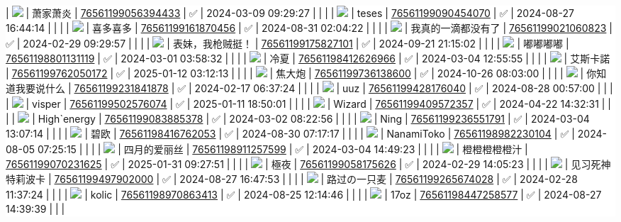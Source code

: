 | ![](https://avatars.steamstatic.com/0a28b426a6673e83b2c796c1a95c65894ced59d1.jpg) | 萧家萧炎          | [76561199056394433](https://steamcommunity.com/profiles/76561199056394433/) | ✅           | 2024-03-09 09:29:27 |                |          |
| ![](https://avatars.steamstatic.com/2bcfe4cfa35a569140e19ad475ec772ef1ccb82b.jpg) | teses         | [76561199090454070](https://steamcommunity.com/profiles/76561199090454070/) | ✅           | 2024-08-27 16:44:14 |                |          |
| ![](https://avatars.steamstatic.com/0b4ffa412130022f8e3b6ac921214cd6cd5145e9.jpg) | 喜多喜多          | [76561199161870456](https://steamcommunity.com/profiles/76561199161870456/) | ✅           | 2024-08-31 02:04:22 |                |          |
| ![](https://avatars.steamstatic.com/44b65fa70c3df3819aa00d7b9cb13a40ac7cc2dc.jpg) | 我真的一滴都没有了     | [76561199021060823](https://steamcommunity.com/profiles/76561199021060823/) | ✅           | 2024-02-29 09:29:57 |                |          |
| ![](https://avatars.steamstatic.com/1893d7c151ac71f1182e4097df5072dbfd996d6c.jpg) | 表妹，我枪贼挺！      | [76561199175827101](https://steamcommunity.com/profiles/76561199175827101/) | ✅           | 2024-09-21 21:15:02 |                |          |
| ![](https://avatars.steamstatic.com/752eb38c3b0bc6f74708ec2c3d44d00bda41edde.jpg) | 嘟嘟嘟嘟          | [76561198801131119](https://steamcommunity.com/profiles/76561198801131119/) | ✅           | 2024-03-01 03:58:32 |                |          |
| ![](https://avatars.steamstatic.com/14fa45d90d1774068441651602af9b2de61890b4.jpg) | 冷夏            | [76561198412626966](https://steamcommunity.com/profiles/76561198412626966/) | ✅           | 2024-03-04 12:55:55 |                |          |
| ![](https://avatars.steamstatic.com/e4c8971817e8e1ee338a57839dcb316adcc125b8.jpg) | 艾斯卡諾          | [76561199762050172](https://steamcommunity.com/profiles/76561199762050172/) | ✅           | 2025-01-12 03:12:13 |                |          |
| ![](https://avatars.steamstatic.com/23311aaa7c5ddf14ac978677c280f68b8a7d916f.jpg) | 焦大炮           | [76561199736138600](https://steamcommunity.com/profiles/76561199736138600/) | ✅           | 2024-10-26 08:03:00 |                |          |
| ![](https://avatars.steamstatic.com/ac83e3458f552f4814be35425437a7b319c0a43c.jpg) | 你知道我要说什么      | [76561199231841878](https://steamcommunity.com/profiles/76561199231841878/) | ✅           | 2024-02-17 06:37:24 |                |          |
| ![](https://avatars.steamstatic.com/ab1091c4aa810a49311796524fd179e162ed78d1.jpg) | uuz           | [76561199428176040](https://steamcommunity.com/profiles/76561199428176040/) | ✅           | 2024-08-28 00:57:00 |                |          |
| ![](https://avatars.steamstatic.com/7050be9819cbfc5969e3abf6e1d59c0919c7eec4.jpg) | visper        | [76561199502576074](https://steamcommunity.com/profiles/76561199502576074/) | ✅           | 2025-01-11 18:50:01 |                |          |
| ![](https://avatars.steamstatic.com/40d8027922ec945407da310d0b08d8f951ea1533.jpg) | Wizard        | [76561199409572357](https://steamcommunity.com/profiles/76561199409572357/) | ✅           | 2024-04-22 14:32:31 |                |          |
| ![](https://avatars.steamstatic.com/023ff6a42224589198ebc0f97cc09407d96785a0.jpg) | High`energy   | [76561199083885378](https://steamcommunity.com/profiles/76561199083885378/) | ✅           | 2024-03-02 08:22:56 |                |          |
| ![](https://avatars.steamstatic.com/859731807ca01109a377798c45f5a46670d5c9a7.jpg) | Ning          | [76561199236551791](https://steamcommunity.com/profiles/76561199236551791/) | ✅           | 2024-03-04 13:07:14 |                |          |
| ![](https://avatars.steamstatic.com/df68dd33be50e3df6562b50ad6c7cfcb3c6b693c.jpg) | 碧欧            | [76561198416762053](https://steamcommunity.com/profiles/76561198416762053/) | ✅           | 2024-08-30 07:17:17 |                |          |
| ![](https://avatars.steamstatic.com/56e10c1bec22200e8e8b6eccc135deb433028a25.jpg) | NanamiToko    | [76561198982230104](https://steamcommunity.com/profiles/76561198982230104/) | ✅           | 2024-08-05 07:25:15 |                |          |
| ![](https://avatars.steamstatic.com/1b1f7899c65e1ddc7c4ed66721c07c54e011aef6.jpg) | 四月的爱丽丝        | [76561198911257599](https://steamcommunity.com/profiles/76561198911257599/) | ✅           | 2024-03-04 14:49:23 |                |          |
| ![](https://avatars.steamstatic.com/76c2c57990ae1af551df7337b66debf3946cccbc.jpg) | 橙橙橙橙橙汁        | [76561199070231625](https://steamcommunity.com/profiles/76561199070231625/) | ✅           | 2025-01-31 09:27:51 |                |          |
| ![](https://avatars.steamstatic.com/b50670ee3c5db576ae6a7ed5cc5f1d3ef93f6bdb.jpg) | 極夜            | [76561199058175626](https://steamcommunity.com/profiles/76561199058175626/) | ✅           | 2024-02-29 14:05:23 |                |          |
| ![](https://avatars.steamstatic.com/14fa45d90d1774068441651602af9b2de61890b4.jpg) | 见习死神特莉波卡      | [76561199497902000](https://steamcommunity.com/profiles/76561199497902000/) | ✅           | 2024-08-27 16:47:53 |                |          |
| ![](https://avatars.steamstatic.com/efe1f8069decd86b3554dbf989948a48368c06cc.jpg) | 路过の一只麦        | [76561199265674028](https://steamcommunity.com/profiles/76561199265674028/) | ✅           | 2024-02-28 11:37:24 |                |          |
| ![](https://avatars.steamstatic.com/c845914448bf8042d1dd3f12f3e53a6d83c22e5e.jpg) | kolic         | [76561198970863413](https://steamcommunity.com/profiles/76561198970863413/) | ✅           | 2024-08-25 12:14:46 |                |          |
| ![](https://avatars.steamstatic.com/18a911cd5806de7436356ebca3cdcce1e5ecead3.jpg) | 17oz          | [76561198447258577](https://steamcommunity.com/profiles/76561198447258577/) | ✅           | 2024-08-27 14:39:39 |                |          |